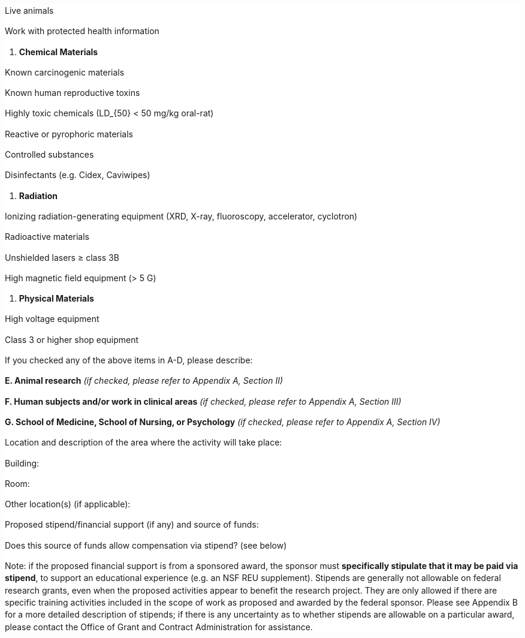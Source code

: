 Live animals

Work with protected health information

1. **Chemical Materials**

Known carcinogenic materials

Known human reproductive toxins

Highly toxic chemicals (LD_{50} < 50 mg/kg oral-rat)

Reactive or pyrophoric materials

Controlled substances

Disinfectants (e.g. Cidex, Caviwipes)

1. **Radiation**

Ionizing radiation-generating equipment (XRD, X-ray, fluoroscopy, accelerator, cyclotron)

Radioactive materials

Unshielded lasers ≥ class 3B

High magnetic field equipment (> 5 G)

1. **Physical Materials**

High voltage equipment

Class 3 or higher shop equipment

If you checked any of the above items in A-D, please describe:

**E. Animal research** *(if checked, please refer to Appendix A, Section II)*

**F. Human subjects and/or work in clinical areas** *(if checked, please refer to Appendix A, Section III)*

**G. School of Medicine, School of Nursing, or Psychology** *(if checked, please refer to Appendix A, Section IV)*

Location and description of the area where the activity will take place:

Building:

Room:

Other location(s) (if applicable):

Proposed stipend/financial support (if any) and source of funds:

Does this source of funds allow compensation via stipend? (see below)

Note: if the proposed financial support is from a sponsored award, the sponsor must **specifically stipulate that it may be paid via stipend**, to support an educational experience (e.g. an NSF REU supplement). Stipends are generally not allowable on federal research grants, even when the proposed activities appear to benefit the research project. They are only allowed if there are specific training activities included in the scope of work as proposed and awarded by the federal sponsor. Please see Appendix B for a more detailed description of stipends; if there is any uncertainty as to whether stipends are allowable on a particular award, please contact the Office of Grant and Contract Administration for assistance.

